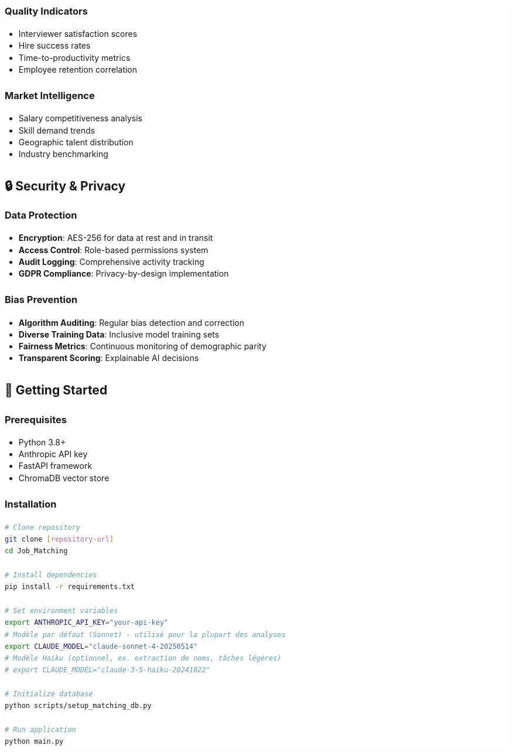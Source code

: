 ### **Quality Indicators**
- Interviewer satisfaction scores
- Hire success rates
- Time-to-productivity metrics
- Employee retention correlation

### **Market Intelligence**
- Salary competitiveness analysis
- Skill demand trends
- Geographic talent distribution
- Industry benchmarking

## 🔒 Security & Privacy

### **Data Protection**
- **Encryption**: AES-256 for data at rest and in transit
- **Access Control**: Role-based permissions system
- **Audit Logging**: Comprehensive activity tracking
- **GDPR Compliance**: Privacy-by-design implementation

### **Bias Prevention**
- **Algorithm Auditing**: Regular bias detection and correction
- **Diverse Training Data**: Inclusive model training sets
- **Fairness Metrics**: Continuous monitoring of demographic parity
- **Transparent Scoring**: Explainable AI decisions

## 🚀 Getting Started

### **Prerequisites**
- Python 3.8+
- Anthropic API key
- FastAPI framework
- ChromaDB vector store

### **Installation**
```bash
# Clone repository
git clone [repository-url]
cd Job_Matching

# Install dependencies
pip install -r requirements.txt

# Set environment variables
export ANTHROPIC_API_KEY="your-api-key"
# Modèle par défaut (Sonnet) - utilisé pour la plupart des analyses
export CLAUDE_MODEL="claude-sonnet-4-20250514"
# Modèle Haiku (optionnel, ex. extraction de noms, tâches légères)
# export CLAUDE_MODEL="claude-3-5-haiku-20241022"

# Initialize database
python scripts/setup_matching_db.py

# Run application
python main.py
```
